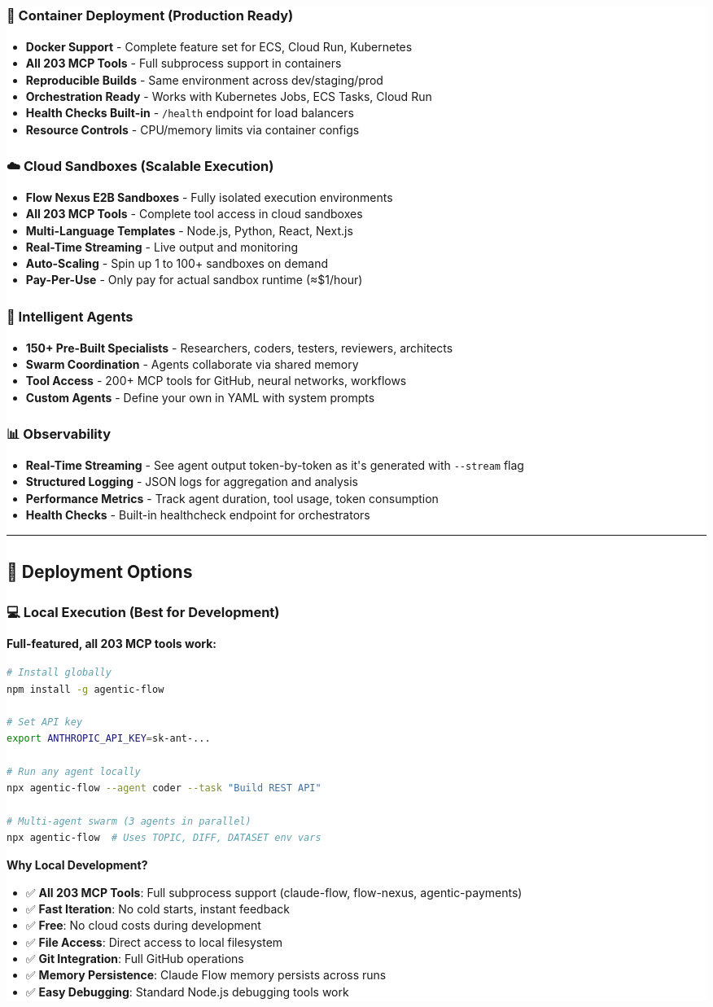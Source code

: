 ### 🐳 Container Deployment (Production Ready)
- **Docker Support** - Complete feature set for ECS, Cloud Run, Kubernetes
- **All 203 MCP Tools** - Full subprocess support in containers
- **Reproducible Builds** - Same environment across dev/staging/prod
- **Orchestration Ready** - Works with Kubernetes Jobs, ECS Tasks, Cloud Run
- **Health Checks Built-in** - `/health` endpoint for load balancers
- **Resource Controls** - CPU/memory limits via container configs

### ☁️ Cloud Sandboxes (Scalable Execution)
- **Flow Nexus E2B Sandboxes** - Fully isolated execution environments
- **All 203 MCP Tools** - Complete tool access in cloud sandboxes
- **Multi-Language Templates** - Node.js, Python, React, Next.js
- **Real-Time Streaming** - Live output and monitoring
- **Auto-Scaling** - Spin up 1 to 100+ sandboxes on demand
- **Pay-Per-Use** - Only pay for actual sandbox runtime (≈$1/hour)

### 🤖 Intelligent Agents
- **150+ Pre-Built Specialists** - Researchers, coders, testers, reviewers, architects
- **Swarm Coordination** - Agents collaborate via shared memory
- **Tool Access** - 200+ MCP tools for GitHub, neural networks, workflows
- **Custom Agents** - Define your own in YAML with system prompts

### 📊 Observability
- **Real-Time Streaming** - See agent output token-by-token as it's generated with `--stream` flag
- **Structured Logging** - JSON logs for aggregation and analysis
- **Performance Metrics** - Track agent duration, tool usage, token consumption
- **Health Checks** - Built-in healthcheck endpoint for orchestrators

---

## 🚀 Deployment Options

### 💻 Local Execution (Best for Development)

**Full-featured, all 203 MCP tools work:**

```bash
# Install globally
npm install -g agentic-flow

# Set API key
export ANTHROPIC_API_KEY=sk-ant-...

# Run any agent locally
npx agentic-flow --agent coder --task "Build REST API"

# Multi-agent swarm (3 agents in parallel)
npx agentic-flow  # Uses TOPIC, DIFF, DATASET env vars
```

**Why Local Development?**
- ✅ **All 203 MCP Tools**: Full subprocess support (claude-flow, flow-nexus, agentic-payments)
- ✅ **Fast Iteration**: No cold starts, instant feedback
- ✅ **Free**: No cloud costs during development
- ✅ **File Access**: Direct access to local filesystem
- ✅ **Git Integration**: Full GitHub operations
- ✅ **Memory Persistence**: Claude Flow memory persists across runs
- ✅ **Easy Debugging**: Standard Node.js debugging tools work
